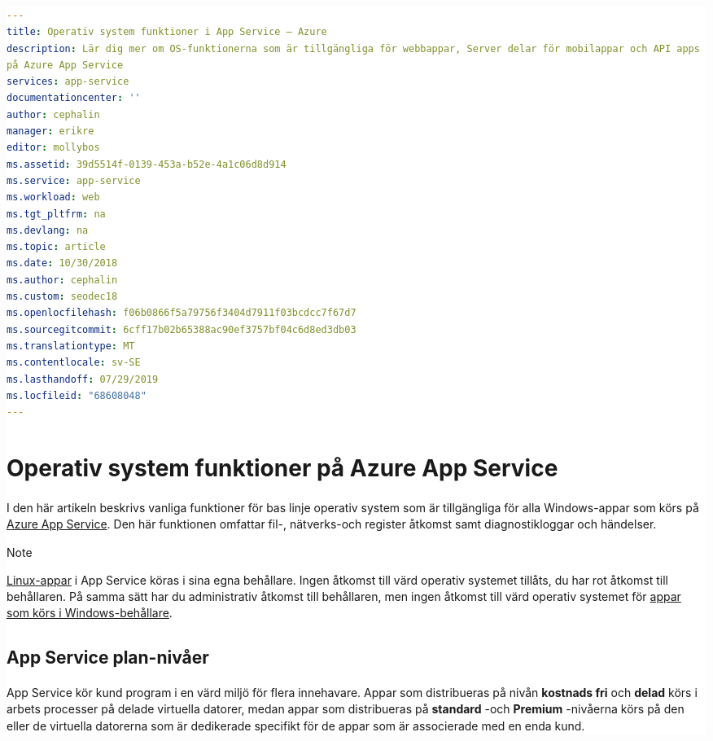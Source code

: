 ```yaml
---
title: Operativ system funktioner i App Service – Azure
description: Lär dig mer om OS-funktionerna som är tillgängliga för webbappar, Server delar för mobilappar och API apps på Azure App Service
services: app-service
documentationcenter: ''
author: cephalin
manager: erikre
editor: mollybos
ms.assetid: 39d5514f-0139-453a-b52e-4a1c06d8d914
ms.service: app-service
ms.workload: web
ms.tgt_pltfrm: na
ms.devlang: na
ms.topic: article
ms.date: 10/30/2018
ms.author: cephalin
ms.custom: seodec18
ms.openlocfilehash: f06b0866f5a79756f3404d7911f03bcdcc7f67d7
ms.sourcegitcommit: 6cff17b02b65388ac90ef3757bf04c6d8ed3db03
ms.translationtype: MT
ms.contentlocale: sv-SE
ms.lasthandoff: 07/29/2019
ms.locfileid: "68608048"
---
```

# <a name="operating-system-functionality-on-azure-app-service"></a>Operativ system funktioner på Azure App Service
I den här artikeln beskrivs vanliga funktioner för bas linje operativ system som är tillgängliga för alla Windows-appar som körs på [Azure App Service](https://go.microsoft.com/fwlink/?LinkId=529714). Den här funktionen omfattar fil-, nätverks-och register åtkomst samt diagnostikloggar och händelser. 

> [!NOTE] 
> [Linux-appar](containers/app-service-linux-intro.md) i App Service köras i sina egna behållare. Ingen åtkomst till värd operativ systemet tillåts, du har rot åtkomst till behållaren. På samma sätt har du administrativ åtkomst till behållaren, men ingen åtkomst till värd operativ systemet för [appar som körs i Windows-behållare](app-service-web-get-started-windows-container.md). 
>

<a id="tiers"></a>

## <a name="app-service-plan-tiers"></a>App Service plan-nivåer
App Service kör kund program i en värd miljö för flera innehavare. Appar som distribueras på nivån **kostnads fri** och **delad** körs i arbets processer på delade virtuella datorer, medan appar som distribueras på **standard** -och **Premium** -nivåerna körs på den eller de virtuella datorerna som är dedikerade specifikt för de appar som är associerade med en enda kund.
